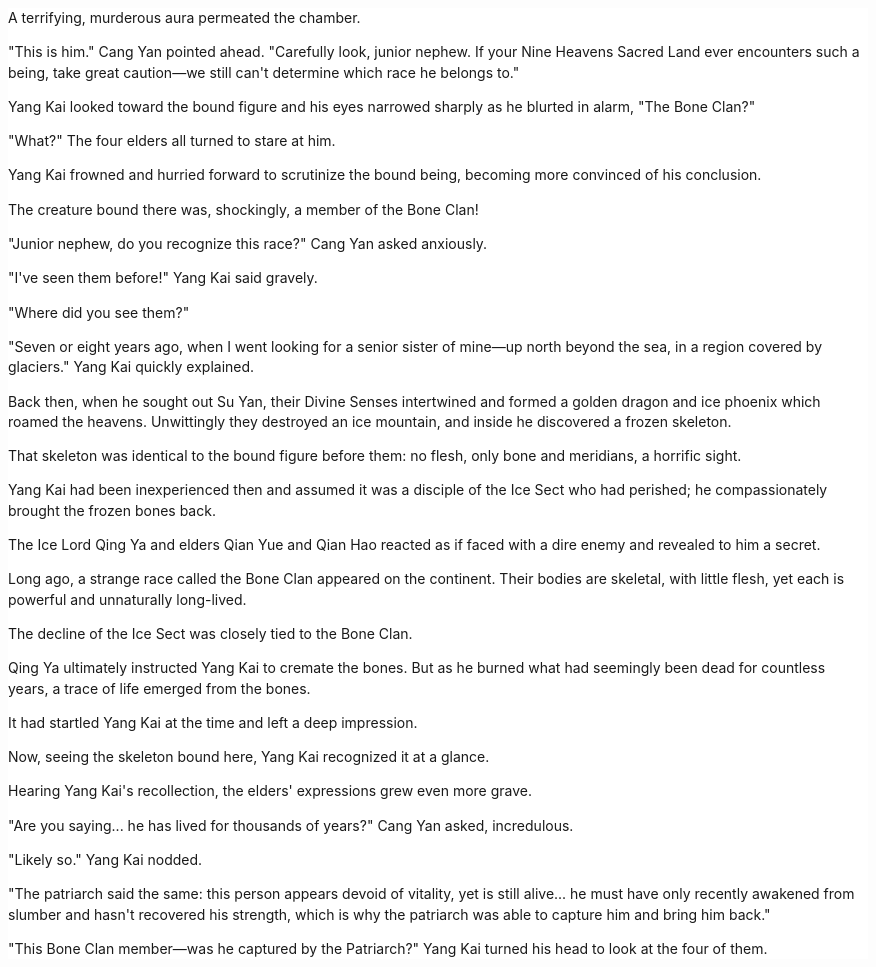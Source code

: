 A terrifying, murderous aura permeated the chamber.

"This is him." Cang Yan pointed ahead. "Carefully look, junior nephew. If your Nine Heavens Sacred Land ever encounters such a being, take great caution—we still can't determine which race he belongs to."

Yang Kai looked toward the bound figure and his eyes narrowed sharply as he blurted in alarm, "The Bone Clan?"

"What?" The four elders all turned to stare at him.

Yang Kai frowned and hurried forward to scrutinize the bound being, becoming more convinced of his conclusion.

The creature bound there was, shockingly, a member of the Bone Clan!

"Junior nephew, do you recognize this race?" Cang Yan asked anxiously.

"I've seen them before!" Yang Kai said gravely.

"Where did you see them?"

"Seven or eight years ago, when I went looking for a senior sister of mine—up north beyond the sea, in a region covered by glaciers." Yang Kai quickly explained.

Back then, when he sought out Su Yan, their Divine Senses intertwined and formed a golden dragon and ice phoenix which roamed the heavens. Unwittingly they destroyed an ice mountain, and inside he discovered a frozen skeleton.

That skeleton was identical to the bound figure before them: no flesh, only bone and meridians, a horrific sight.

Yang Kai had been inexperienced then and assumed it was a disciple of the Ice Sect who had perished; he compassionately brought the frozen bones back.

The Ice Lord Qing Ya and elders Qian Yue and Qian Hao reacted as if faced with a dire enemy and revealed to him a secret.

Long ago, a strange race called the Bone Clan appeared on the continent. Their bodies are skeletal, with little flesh, yet each is powerful and unnaturally long-lived.

The decline of the Ice Sect was closely tied to the Bone Clan.

Qing Ya ultimately instructed Yang Kai to cremate the bones. But as he burned what had seemingly been dead for countless years, a trace of life emerged from the bones.

It had startled Yang Kai at the time and left a deep impression.

Now, seeing the skeleton bound here, Yang Kai recognized it at a glance.

Hearing Yang Kai's recollection, the elders' expressions grew even more grave.

"Are you saying... he has lived for thousands of years?" Cang Yan asked, incredulous.

"Likely so." Yang Kai nodded.

"The patriarch said the same: this person appears devoid of vitality, yet is still alive... he must have only recently awakened from slumber and hasn't recovered his strength, which is why the patriarch was able to capture him and bring him back."

"This Bone Clan member—was he captured by the Patriarch?" Yang Kai turned his head to look at the four of them.
